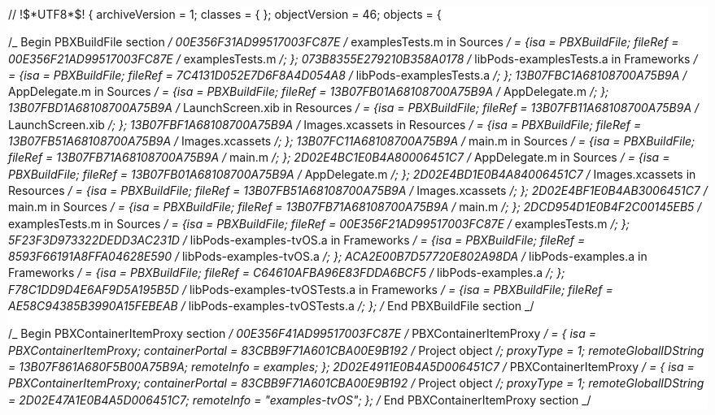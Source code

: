    </ArchiveAction>
</Scheme>
</file>

<file path="examples/ios/examples.xcodeproj/project.pbxproj">
// !$*UTF8*$!
{
	archiveVersion = 1;
	classes = {
	};
	objectVersion = 46;
	objects = {

/_ Begin PBXBuildFile section _/
00E356F31AD99517003FC87E /_ examplesTests.m in Sources _/ = {isa = PBXBuildFile; fileRef = 00E356F21AD99517003FC87E /_ examplesTests.m _/; };
073B8355E279210B358A0178 /_ libPods-examplesTests.a in Frameworks _/ = {isa = PBXBuildFile; fileRef = 7C4131D052E7D6F8A4D054A8 /_ libPods-examplesTests.a _/; };
13B07FBC1A68108700A75B9A /_ AppDelegate.m in Sources _/ = {isa = PBXBuildFile; fileRef = 13B07FB01A68108700A75B9A /_ AppDelegate.m _/; };
13B07FBD1A68108700A75B9A /_ LaunchScreen.xib in Resources _/ = {isa = PBXBuildFile; fileRef = 13B07FB11A68108700A75B9A /_ LaunchScreen.xib _/; };
13B07FBF1A68108700A75B9A /_ Images.xcassets in Resources _/ = {isa = PBXBuildFile; fileRef = 13B07FB51A68108700A75B9A /_ Images.xcassets _/; };
13B07FC11A68108700A75B9A /_ main.m in Sources _/ = {isa = PBXBuildFile; fileRef = 13B07FB71A68108700A75B9A /_ main.m _/; };
2D02E4BC1E0B4A80006451C7 /_ AppDelegate.m in Sources _/ = {isa = PBXBuildFile; fileRef = 13B07FB01A68108700A75B9A /_ AppDelegate.m _/; };
2D02E4BD1E0B4A84006451C7 /_ Images.xcassets in Resources _/ = {isa = PBXBuildFile; fileRef = 13B07FB51A68108700A75B9A /_ Images.xcassets _/; };
2D02E4BF1E0B4AB3006451C7 /_ main.m in Sources _/ = {isa = PBXBuildFile; fileRef = 13B07FB71A68108700A75B9A /_ main.m _/; };
2DCD954D1E0B4F2C00145EB5 /_ examplesTests.m in Sources _/ = {isa = PBXBuildFile; fileRef = 00E356F21AD99517003FC87E /_ examplesTests.m _/; };
5F23F3D973322DEDD3AC231D /_ libPods-examples-tvOS.a in Frameworks _/ = {isa = PBXBuildFile; fileRef = 8593F66191A8FFA04628E590 /_ libPods-examples-tvOS.a _/; };
ACA2E00B7D57720E802A98DA /_ libPods-examples.a in Frameworks _/ = {isa = PBXBuildFile; fileRef = C64610AFBA96E83FDDA6BCF5 /_ libPods-examples.a _/; };
F78C1DD9D4E6AF9D5A195B5D /_ libPods-examples-tvOSTests.a in Frameworks _/ = {isa = PBXBuildFile; fileRef = AE58C94385B3990A15FEBEAB /_ libPods-examples-tvOSTests.a _/; };
/_ End PBXBuildFile section _/

/_ Begin PBXContainerItemProxy section _/
00E356F41AD99517003FC87E /_ PBXContainerItemProxy _/ = {
isa = PBXContainerItemProxy;
containerPortal = 83CBB9F71A601CBA00E9B192 /_ Project object _/;
proxyType = 1;
remoteGlobalIDString = 13B07F861A680F5B00A75B9A;
remoteInfo = examples;
};
2D02E4911E0B4A5D006451C7 /_ PBXContainerItemProxy _/ = {
isa = PBXContainerItemProxy;
containerPortal = 83CBB9F71A601CBA00E9B192 /_ Project object _/;
proxyType = 1;
remoteGlobalIDString = 2D02E47A1E0B4A5D006451C7;
remoteInfo = "examples-tvOS";
};
/_ End PBXContainerItemProxy section _/

